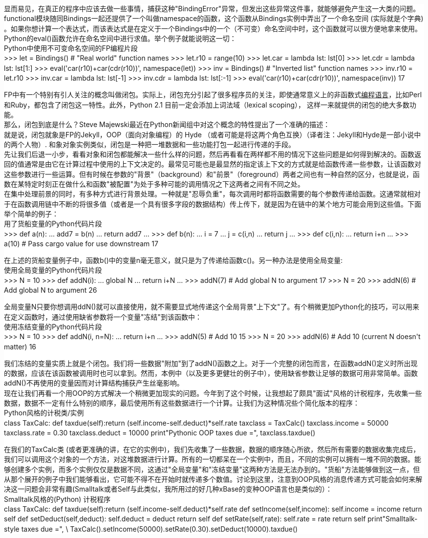 显而易见，在真正的程序中应该去做一些事情，捕获这种"BindingError"异常，但发出这些异常这件事，就能够避免产生这一大类的问题。\
functional模块随同Bindings一起还提供了一个叫做namespace的函数，这个函数从Bindings实例中弄出了一个命名空间
(实际就是个字典)
。如果你想计算一个表达式，而该表达式是在定义于一个Bindings中的一个（不可变）命名空间中时，这个函数就可以很方便地拿来使用。Python的eval()函数允许在命名空间中进行求值。举个例子就能说明这一切：\
Python中使用不可变命名空间的FP编程片段\
    >>> let = Bindings()      # "Real world" function names  >>> let.r10 = range(10)  >>> let.car = lambda lst: lst[0]  >>> let.cdr = lambda lst: lst[1:]  >>> eval('car(r10)+car(cdr(r10))', namespace(let))  >>> inv = Bindings()      # "Inverted list" function names  >>> inv.r10 = let.r10  >>> inv.car = lambda lst: lst[-1]  >>> inv.cdr = lambda lst: lst[:-1]  >>> eval('car(r10)+car(cdr(r10))', namespace(inv))  17

FP中有一个特别有引人关注的概念叫做闭包。实际上，闭包充分引起了很多程序员的关注，即使通常意义上的非函数式[编程语言](http://blog.jobbole.com/tag/%E7%BC%96%E7%A8%8B%E8%AF%AD%E8%A8%80/ "如何选择语言和编程语言排名相关文章")，比如Perl和Ruby，都包含了闭包这一特性。此外，Python
2.1 目前一定会添加上词法域（lexical scoping），
这样一来就提供的闭包的绝大多数功能。\
那么，闭包到底是什么？Steve
Majewski最近在Python新闻组中对这个概念的特性提出了一个准确的描述：\
就是说，闭包就象是FP的Jekyll，OOP（面向对象编程）的 Hyde
（或者可能是将这两个角色互换）（译者注：Jekyll和Hyde是一部小说中的两个人物）.
和象对象实例类似，闭包是一种把一堆数据和一些功能打包一起进行传递的手段。\
先让我们后退一小步，看看对象和闭包都能解决一些什么样的问题，然后再看看在两样都不用的情况下这些问题是如何得到解决的。函数返回的值通常是由它在计算过程中使用的上下文决定的。最常见可能也是最显然的指定该上下文的方式就是给函数传递一些参数，让该函数对这些参数进行一些运算。但有时候在参数的"背景"（background）和"前景"（foreground）两者之间也有一种自然的区分，也就是说，函数在某特定时刻正在做什么和函数"被配置"为处于多种可能的调用情况之下这两者之间有不同之处。\
在集中处理前景的同时，有多种方式进行背景处理。一种就是"忍辱负重"，每次调用时都将函数需要的每个参数传递给函数。这通常就相对于在函数调用链中不断的将很多值（或者是一个具有很多字段的数据结构）传上传下，就是因为在链中的某个地方可能会用到这些值。下面举个简单的例子：\
用了货船变量的Python代码片段\
    >>> def a(n):  ...     add7 = b(n)  ...     return add7  ...  >>> def b(n):  ...     i = 7  ...     j = c(i,n)  ...     return j  ...  >>> def c(i,n):  ...     return i+n  ...  >>> a(10)     # Pass cargo value for use downstream  17

在上述的货船变量例子中，函数b()中的变量n毫无意义，就只是为了传递给函数c()。另一种办法是使用全局变量:\
使用全局变量的Python代码片段\
    >>> N = 10  >>> def  addN(i):  ...     global N  ...     return i+N  ...  >>> addN(7)   # Add global N to argument  17  >>> N = 20  >>> addN(6)   # Add global N to argument  26

全局变量N只要你想调用ddN()就可以直接使用，就不需要显式地传递这个全局背景"上下文"了。有个稍微更加Python化的技巧，可以用来在定义函数时，通过使用缺省参数将一个变量"冻结"到该函数中：\
使用冻结变量的Python代码片段\
    >>> N = 10  >>> def addN(i, n=N):  ...     return i+n  ...  >>> addN(5)   # Add 10  15  >>> N = 20  >>> addN(6)   # Add 10 (current N doesn't matter)  16

我们冻结的变量实质上就是个闭包。我们将一些数据"附加"到了addN()函数之上。对于一个完整的闭包而言，在函数addN()定义时所出现的数据，应该在该函数被调用时也可以拿到。然而，本例中（以及更多更健壮的例子中），使用缺省参数让足够的数据可用非常简单。函数addN()不再使用的变量因而对计算结构捕获产生丝毫影响。\
现在让我们再看一个用OOP的方式解决一个稍微更加现实的问题。今年到了这个时候，让我想起了颇具"面试"风格的计税程序，先收集一些数据，数据不一定有什么特别的顺序，最后使用所有这些数据进行一个计算。让我们为这种情况些个简化版本的程序：\
Python风格的计税类/实例\
    class TaxCalc:      def taxdue(self):return (self.income-self.deduct)*self.rate  taxclass = TaxCalc()  taxclass.income = 50000  taxclass.rate = 0.30  taxclass.deduct = 10000  print"Pythonic OOP taxes due =", taxclass.taxdue()

在我们的TaxCalc类
(或者更准确的讲，在它的实例中)，我们先收集了一些数据，数据的顺序随心所欲，然后所有需要的数据收集完成后，我们可以调用这个对象的一个方法，对这堆数据进行计算。所有的一切都呆在一个实例中，而且，不同的实例可以拥有一堆不同的数据。能够创建多个实例，而多个实例仅仅是数据不同，这通过"全局变量"和"冻结变量"这两种方法是无法办到的。"货船"方法能够做到这一点，但从那个展开的例子中我们能够看出，它可能不得不在开始时就传递多个数值。讨论到这里，注意到OOP风格的消息传递方式可能会如何来解决这一问题会非常有趣(Smalltalk或者Self与此类似，我所用过的好几种xBase的变种OOP语言也是类似的）：\
Smalltalk风格的(Python) 计税程序\
    class TaxCalc:      def taxdue(self):return (self.income-self.deduct)*self.rate      def setIncome(self,income):          self.income = income          return self      def setDeduct(self,deduct):          self.deduct = deduct          return self      def setRate(self,rate):          self.rate = rate          return self  print"Smalltalk-style taxes due =", \        TaxCalc().setIncome(50000).setRate(0.30).setDeduct(10000).taxdue()

